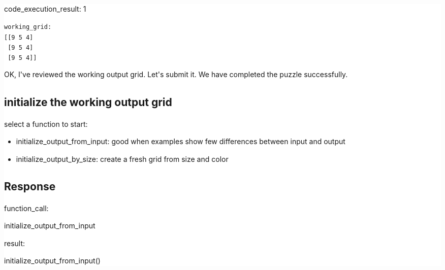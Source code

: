 code_execution_result: 1

```
working_grid:
[[9 5 4]
 [9 5 4]
 [9 5 4]]

```

OK, I've reviewed the working output grid.  Let's submit it.  We have completed the puzzle successfully.  



## initialize the working output grid

select a function to start:

- initialize_output_from_input: good when examples show few differences between input and output

- initialize_output_by_size: create a fresh grid from size and color


## Response

function_call:

initialize_output_from_input


result:

initialize_output_from_input()


